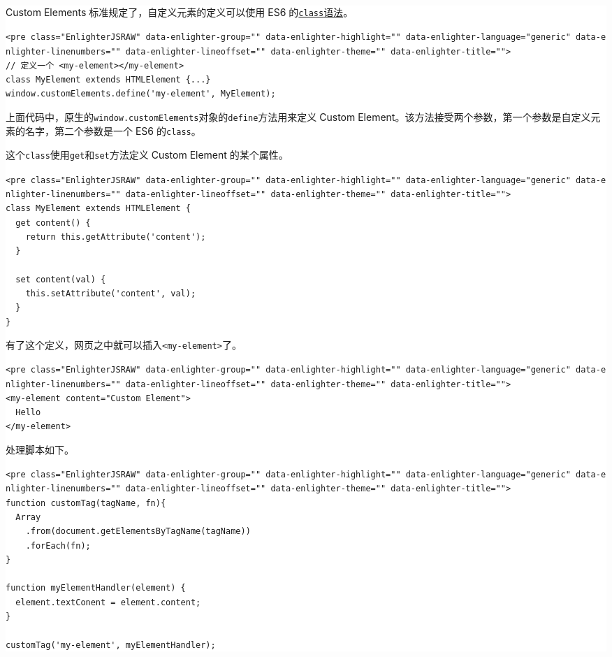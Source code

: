 Custom Elements 标准规定了，自定义元素的定义可以使用 ES6 的[`class`语法](http://es6.ruanyifeng.com/#docs/class)。

```
<pre class="EnlighterJSRAW" data-enlighter-group="" data-enlighter-highlight="" data-enlighter-language="generic" data-enlighter-linenumbers="" data-enlighter-lineoffset="" data-enlighter-theme="" data-enlighter-title="">
// 定义一个 <my-element></my-element>
class MyElement extends HTMLElement {...}
window.customElements.define('my-element', MyElement);
```

上面代码中，原生的`window.customElements`对象的`define`方法用来定义 Custom Element。该方法接受两个参数，第一个参数是自定义元素的名字，第二个参数是一个 ES6 的`class`。

这个`class`使用`get`和`set`方法定义 Custom Element 的某个属性。

```
<pre class="EnlighterJSRAW" data-enlighter-group="" data-enlighter-highlight="" data-enlighter-language="generic" data-enlighter-linenumbers="" data-enlighter-lineoffset="" data-enlighter-theme="" data-enlighter-title="">
class MyElement extends HTMLElement {
  get content() {
    return this.getAttribute('content');
  }

  set content(val) {
    this.setAttribute('content', val);
  }
}
```

有了这个定义，网页之中就可以插入`<my-element>`了。

```
<pre class="EnlighterJSRAW" data-enlighter-group="" data-enlighter-highlight="" data-enlighter-language="generic" data-enlighter-linenumbers="" data-enlighter-lineoffset="" data-enlighter-theme="" data-enlighter-title="">
<my-element content="Custom Element">
  Hello
</my-element>
```

处理脚本如下。

```
<pre class="EnlighterJSRAW" data-enlighter-group="" data-enlighter-highlight="" data-enlighter-language="generic" data-enlighter-linenumbers="" data-enlighter-lineoffset="" data-enlighter-theme="" data-enlighter-title="">
function customTag(tagName, fn){
  Array
    .from(document.getElementsByTagName(tagName))
    .forEach(fn);
}

function myElementHandler(element) {
  element.textConent = element.content;
}

customTag('my-element', myElementHandler);
```
